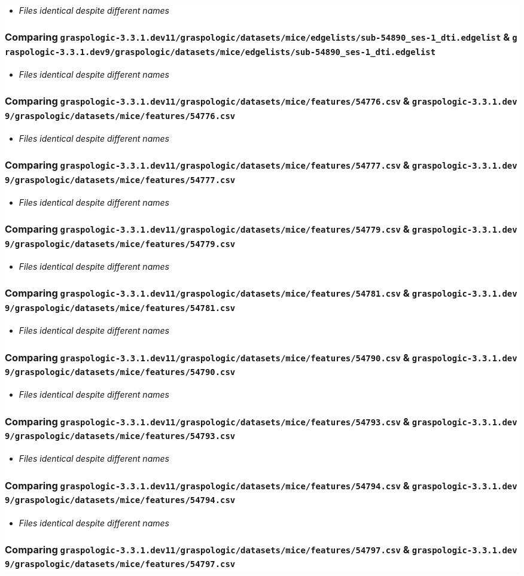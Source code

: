  * *Files identical despite different names*

### Comparing `graspologic-3.3.1.dev11/graspologic/datasets/mice/edgelists/sub-54890_ses-1_dti.edgelist` & `graspologic-3.3.1.dev9/graspologic/datasets/mice/edgelists/sub-54890_ses-1_dti.edgelist`

 * *Files identical despite different names*

### Comparing `graspologic-3.3.1.dev11/graspologic/datasets/mice/features/54776.csv` & `graspologic-3.3.1.dev9/graspologic/datasets/mice/features/54776.csv`

 * *Files identical despite different names*

### Comparing `graspologic-3.3.1.dev11/graspologic/datasets/mice/features/54777.csv` & `graspologic-3.3.1.dev9/graspologic/datasets/mice/features/54777.csv`

 * *Files identical despite different names*

### Comparing `graspologic-3.3.1.dev11/graspologic/datasets/mice/features/54779.csv` & `graspologic-3.3.1.dev9/graspologic/datasets/mice/features/54779.csv`

 * *Files identical despite different names*

### Comparing `graspologic-3.3.1.dev11/graspologic/datasets/mice/features/54781.csv` & `graspologic-3.3.1.dev9/graspologic/datasets/mice/features/54781.csv`

 * *Files identical despite different names*

### Comparing `graspologic-3.3.1.dev11/graspologic/datasets/mice/features/54790.csv` & `graspologic-3.3.1.dev9/graspologic/datasets/mice/features/54790.csv`

 * *Files identical despite different names*

### Comparing `graspologic-3.3.1.dev11/graspologic/datasets/mice/features/54793.csv` & `graspologic-3.3.1.dev9/graspologic/datasets/mice/features/54793.csv`

 * *Files identical despite different names*

### Comparing `graspologic-3.3.1.dev11/graspologic/datasets/mice/features/54794.csv` & `graspologic-3.3.1.dev9/graspologic/datasets/mice/features/54794.csv`

 * *Files identical despite different names*

### Comparing `graspologic-3.3.1.dev11/graspologic/datasets/mice/features/54797.csv` & `graspologic-3.3.1.dev9/graspologic/datasets/mice/features/54797.csv`
